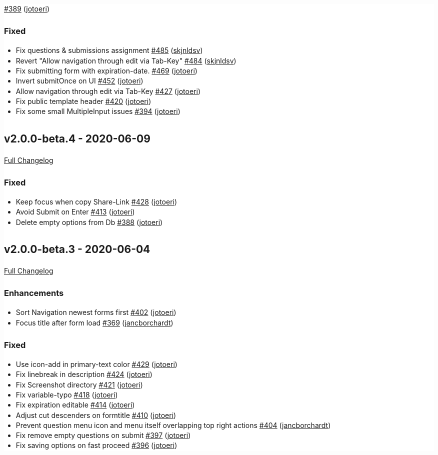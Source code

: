   [\#389](https://github.com/nextcloud/forms/pull/389) ([jotoeri](https://github.com/jotoeri))

### Fixed
- Fix questions & submissions assignment
  [\#485](https://github.com/nextcloud/forms/pull/485) ([skjnldsv](https://github.com/skjnldsv))
- Revert "Allow navigation through edit via Tab-Key"
  [\#484](https://github.com/nextcloud/forms/pull/484) ([skjnldsv](https://github.com/skjnldsv))
- Fix submitting form with expiration-date.
  [\#469](https://github.com/nextcloud/forms/pull/469) ([jotoeri](https://github.com/jotoeri))
- Invert submitOnce on UI
  [\#452](https://github.com/nextcloud/forms/pull/452) ([jotoeri](https://github.com/jotoeri))
- Allow navigation through edit via Tab-Key
  [\#427](https://github.com/nextcloud/forms/pull/427) ([jotoeri](https://github.com/jotoeri))
- Fix public template header
  [\#420](https://github.com/nextcloud/forms/pull/420) ([jotoeri](https://github.com/jotoeri))
- Fix some small MultipleInput issues
  [\#394](https://github.com/nextcloud/forms/pull/394) ([jotoeri](https://github.com/jotoeri))


## v2.0.0-beta.4 - 2020-06-09

[Full Changelog](https://github.com/nextcloud/forms/compare/v2.0.0-beta.3...v2.0.0-beta.4)

### Fixed
- Keep focus when copy Share-Link
  [\#428](https://github.com/nextcloud/forms/pull/428) ([jotoeri](https://github.com/jotoeri))
- Avoid Submit on Enter
  [\#413](https://github.com/nextcloud/forms/pull/413) ([jotoeri](https://github.com/jotoeri))
- Delete empty options from Db
  [\#388](https://github.com/nextcloud/forms/pull/388) ([jotoeri](https://github.com/jotoeri))


## v2.0.0-beta.3 - 2020-06-04

[Full Changelog](https://github.com/nextcloud/forms/compare/v2.0.0-beta2...v2.0.0-beta.3)

### Enhancements
- Sort Navigation newest forms first
  [\#402](https://github.com/nextcloud/forms/pull/402) ([jotoeri](https://github.com/jotoeri))
- Focus title after form load
  [\#369](https://github.com/nextcloud/forms/pull/369) ([jancborchardt](https://github.com/jancborchardt))

### Fixed
- Use icon-add in primary-text color
  [\#429](https://github.com/nextcloud/forms/pull/429) ([jotoeri](https://github.com/jotoeri))
- Fix linebreak in description
  [\#424](https://github.com/nextcloud/forms/pull/424) ([jotoeri](https://github.com/jotoeri))
- Fix Screenshot directory
  [\#421](https://github.com/nextcloud/forms/pull/421) ([jotoeri](https://github.com/jotoeri))
- Fix variable-typo
  [\#418](https://github.com/nextcloud/forms/pull/418) ([jotoeri](https://github.com/jotoeri))
- Fix expiration editable
  [\#414](https://github.com/nextcloud/forms/pull/414) ([jotoeri](https://github.com/jotoeri))
- Adjust cut descenders on formtitle
  [\#410](https://github.com/nextcloud/forms/pull/410) ([jotoeri](https://github.com/jotoeri))
- Prevent question menu icon and menu itself overlapping top right actions
  [\#404](https://github.com/nextcloud/forms/pull/404) ([jancborchardt](https://github.com/jancborchardt))
- Fix remove empty questions on submit
  [\#397](https://github.com/nextcloud/forms/pull/397) ([jotoeri](https://github.com/jotoeri))
- Fix saving options on fast proceed
  [\#396](https://github.com/nextcloud/forms/pull/396) ([jotoeri](https://github.com/jotoeri))